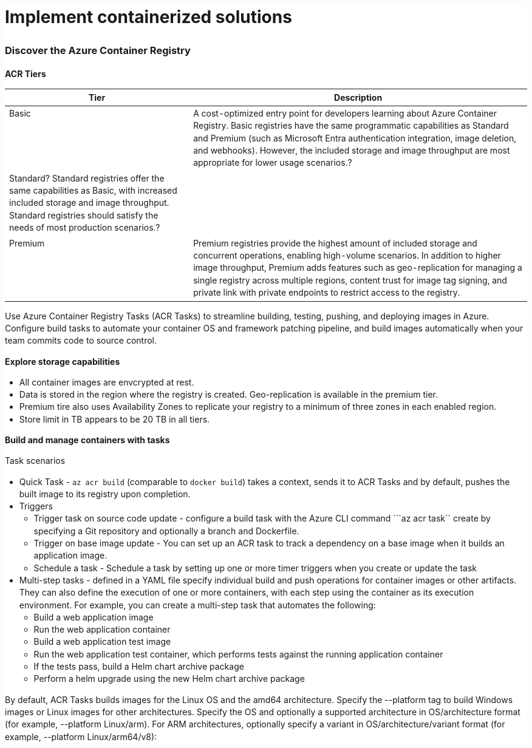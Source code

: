 # Implement containerized solutions


### Discover the Azure Container Registry

**ACR Tiers**

|Tier|Description|
|--|--|
|Basic|	A cost-optimized entry point for developers learning about Azure Container Registry. Basic registries have the same programmatic capabilities as Standard and Premium (such as Microsoft Entra authentication integration, image deletion, and webhooks). However, the included storage and image throughput are most appropriate for lower usage scenarios.?
|Standard?	Standard registries offer the same capabilities as Basic, with increased included storage and image throughput. Standard registries should satisfy the needs of most production scenarios.?
|Premium|	Premium registries provide the highest amount of included storage and concurrent operations, enabling high-volume scenarios. In addition to higher image throughput, Premium adds features such as geo-replication for managing a single registry across multiple regions, content trust for image tag signing, and private link with private endpoints to restrict access to the registry.|

Use Azure Container Registry Tasks (ACR Tasks) to streamline building, testing, pushing, and deploying images in Azure. Configure build tasks to automate your container OS and framework patching pipeline, and build images automatically when your team commits code to source control.

**Explore storage capabilities**

* All container images are envcrypted at rest.
* Data is stored in the region where the registry is created. Geo-replication is available in the premium tier.
* Premium tire also uses Availability Zones to replicate your registry to a minimum of three zones in each enabled region.
* Store limit in TB appears to be 20 TB in all tiers.

**Build and manage containers with tasks**

Task scenarios
* Quick Task - ```az acr build``` (comparable to ```docker build```) takes a context, sends it to ACR Tasks and by default, pushes the built image to its registry upon completion.
* Triggers 
  * Trigger task on source code update - configure a build task with the Azure CLI command ```az acr task`` create by specifying a Git repository and optionally a branch and Dockerfile.
  * Trigger on base image update - You can set up an ACR task to track a dependency on a base image when it builds an application image.
  * Schedule a task - Schedule a task by setting up one or more timer triggers when you create or update the task
* Multi-step tasks -  defined in a YAML file specify individual build and push operations for container images or other artifacts. They can also define the execution of one or more containers, with each step using the container as its execution environment. For example, you can create a multi-step task that automates the following:
  * Build a web application image
  * Run the web application container
  * Build a web application test image
  * Run the web application test container, which performs tests against the running application container
  * If the tests pass, build a Helm chart archive package
  * Perform a helm upgrade using the new Helm chart archive package

By default, ACR Tasks builds images for the Linux OS and the amd64 architecture. Specify the --platform tag to build Windows images or Linux images for other architectures. Specify the OS and optionally a supported architecture in OS/architecture format (for example, --platform Linux/arm). For ARM architectures, optionally specify a variant in OS/architecture/variant format (for example, --platform Linux/arm64/v8):
